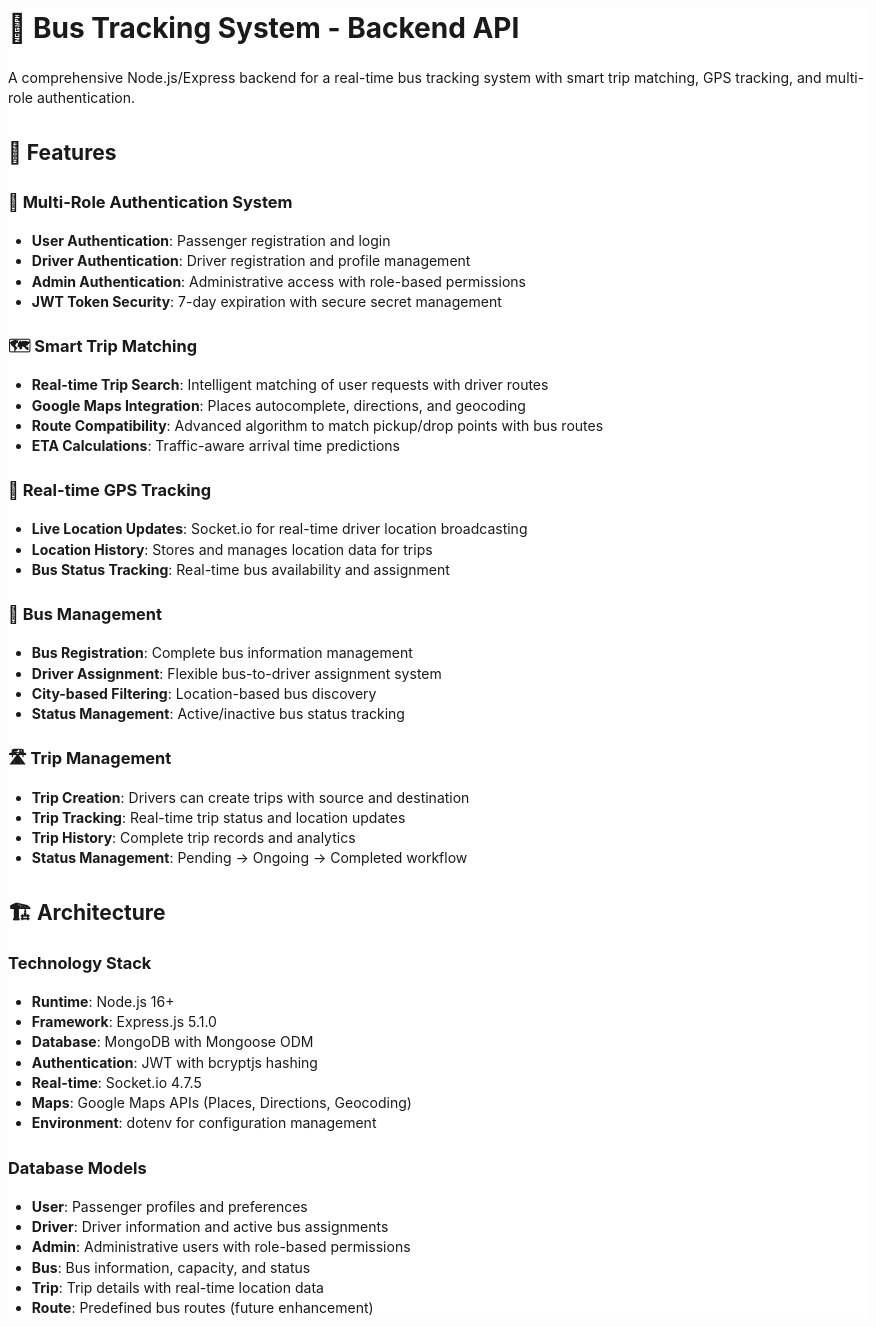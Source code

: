# 🚌 Bus Tracking System - Backend API

A comprehensive Node.js/Express backend for a real-time bus tracking system with smart trip matching, GPS tracking, and multi-role authentication.

## 🌟 Features

### 🔐 **Multi-Role Authentication System**
- **User Authentication**: Passenger registration and login
- **Driver Authentication**: Driver registration and profile management
- **Admin Authentication**: Administrative access with role-based permissions
- **JWT Token Security**: 7-day expiration with secure secret management

### 🗺️ **Smart Trip Matching**
- **Real-time Trip Search**: Intelligent matching of user requests with driver routes
- **Google Maps Integration**: Places autocomplete, directions, and geocoding
- **Route Compatibility**: Advanced algorithm to match pickup/drop points with bus routes
- **ETA Calculations**: Traffic-aware arrival time predictions

### 📍 **Real-time GPS Tracking**
- **Live Location Updates**: Socket.io for real-time driver location broadcasting
- **Location History**: Stores and manages location data for trips
- **Bus Status Tracking**: Real-time bus availability and assignment

### 🚌 **Bus Management**
- **Bus Registration**: Complete bus information management
- **Driver Assignment**: Flexible bus-to-driver assignment system
- **City-based Filtering**: Location-based bus discovery
- **Status Management**: Active/inactive bus status tracking

### 🛣️ **Trip Management**
- **Trip Creation**: Drivers can create trips with source and destination
- **Trip Tracking**: Real-time trip status and location updates
- **Trip History**: Complete trip records and analytics
- **Status Management**: Pending → Ongoing → Completed workflow

## 🏗️ Architecture

### **Technology Stack**
- **Runtime**: Node.js 16+
- **Framework**: Express.js 5.1.0
- **Database**: MongoDB with Mongoose ODM
- **Authentication**: JWT with bcryptjs hashing
- **Real-time**: Socket.io 4.7.5
- **Maps**: Google Maps APIs (Places, Directions, Geocoding)
- **Environment**: dotenv for configuration management

### **Database Models**
- **User**: Passenger profiles and preferences
- **Driver**: Driver information and active bus assignments
- **Admin**: Administrative users with role-based permissions
- **Bus**: Bus information, capacity, and status
- **Trip**: Trip details with real-time location data
- **Route**: Predefined bus routes (future enhancement)

